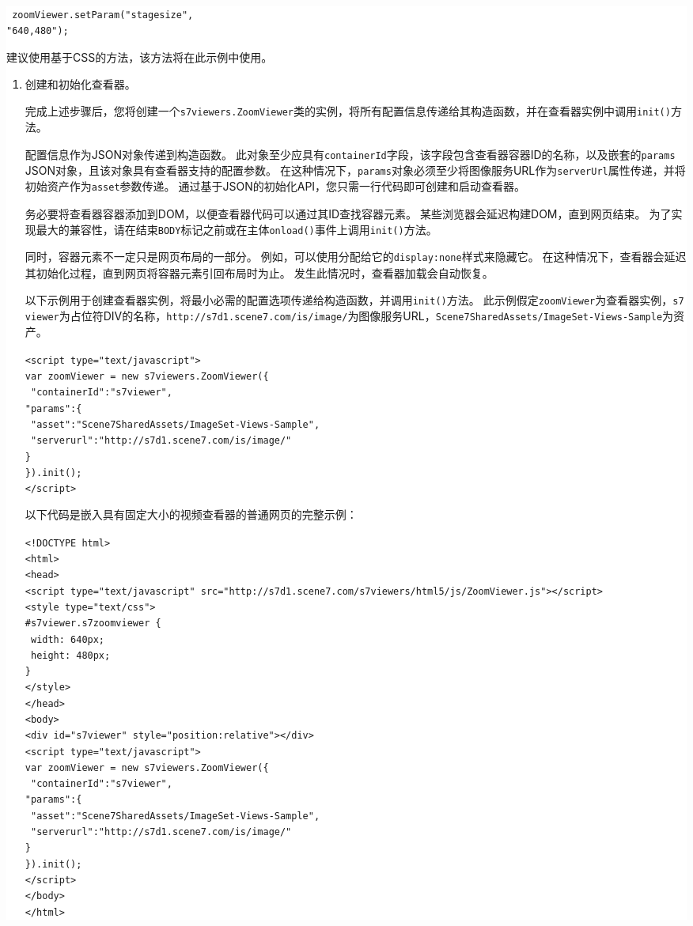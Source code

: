    ```
    zoomViewer.setParam("stagesize", 
   "640,480");
   ```

   建议使用基于CSS的方法，该方法将在此示例中使用。

1. 创建和初始化查看器。

   完成上述步骤后，您将创建一个`s7viewers.ZoomViewer`类的实例，将所有配置信息传递给其构造函数，并在查看器实例中调用`init()`方法。

   配置信息作为JSON对象传递到构造函数。 此对象至少应具有`containerId`字段，该字段包含查看器容器ID的名称，以及嵌套的`params` JSON对象，且该对象具有查看器支持的配置参数。 在这种情况下，`params`对象必须至少将图像服务URL作为`serverUrl`属性传递，并将初始资产作为`asset`参数传递。 通过基于JSON的初始化API，您只需一行代码即可创建和启动查看器。

   务必要将查看器容器添加到DOM，以便查看器代码可以通过其ID查找容器元素。 某些浏览器会延迟构建DOM，直到网页结束。 为了实现最大的兼容性，请在结束`BODY`标记之前或在主体`onload()`事件上调用`init()`方法。

   同时，容器元素不一定只是网页布局的一部分。 例如，可以使用分配给它的`display:none`样式来隐藏它。 在这种情况下，查看器会延迟其初始化过程，直到网页将容器元素引回布局时为止。 发生此情况时，查看器加载会自动恢复。

   以下示例用于创建查看器实例，将最小必需的配置选项传递给构造函数，并调用`init()`方法。 此示例假定`zoomViewer`为查看器实例，`s7viewer`为占位符DIV的名称，`http://s7d1.scene7.com/is/image/`为图像服务URL，`Scene7SharedAssets/ImageSet-Views-Sample`为资产。

   ```
   <script type="text/javascript"> 
   var zoomViewer = new s7viewers.ZoomViewer({ 
    "containerId":"s7viewer", 
   "params":{ 
    "asset":"Scene7SharedAssets/ImageSet-Views-Sample", 
    "serverurl":"http://s7d1.scene7.com/is/image/" 
   } 
   }).init(); 
   </script>
   ```

   以下代码是嵌入具有固定大小的视频查看器的普通网页的完整示例：

   ```
   <!DOCTYPE html> 
   <html> 
   <head> 
   <script type="text/javascript" src="http://s7d1.scene7.com/s7viewers/html5/js/ZoomViewer.js"></script> 
   <style type="text/css"> 
   #s7viewer.s7zoomviewer { 
    width: 640px; 
    height: 480px; 
   } 
   </style> 
   </head> 
   <body> 
   <div id="s7viewer" style="position:relative"></div> 
   <script type="text/javascript"> 
   var zoomViewer = new s7viewers.ZoomViewer({ 
    "containerId":"s7viewer", 
   "params":{ 
    "asset":"Scene7SharedAssets/ImageSet-Views-Sample", 
    "serverurl":"http://s7d1.scene7.com/is/image/" 
   } 
   }).init(); 
   </script> 
   </body> 
   </html>
   ```
